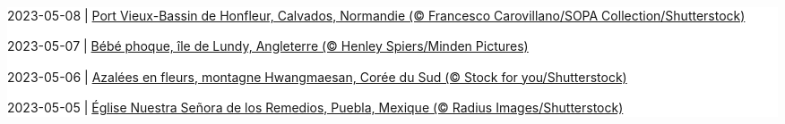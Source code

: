 2023-05-08 | [Port Vieux-Bassin de Honfleur, Calvados, Normandie (© Francesco Carovillano/SOPA Collection/Shutterstock)](https://global.bing.com/th?id=OHR.Huitmai_FR-FR4054655770_UHD.jpg) 

2023-05-07 | [Bébé phoque, île de Lundy, Angleterre (© Henley Spiers/Minden Pictures)](https://global.bing.com/th?id=OHR.SealLaughing_FR-FR3690246135_UHD.jpg) 

2023-05-06 | [Azalées en fleurs, montagne Hwangmaesan, Corée du Sud (© Stock for you/Shutterstock)](https://global.bing.com/th?id=OHR.HwangmaesanAzaleas_FR-FR3419632015_UHD.jpg) 

2023-05-05 | [Église Nuestra Señora de los Remedios, Puebla, Mexique (© Radius Images/Shutterstock)](https://global.bing.com/th?id=OHR.Popocatepetl_FR-FR3156820655_UHD.jpg) 

